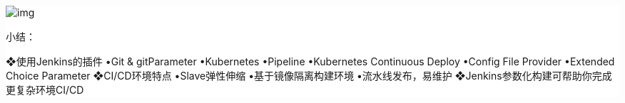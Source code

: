 ![img](https://img2020.cnblogs.com/blog/1156961/202006/1156961-20200611160116832-369627885.png)

小结：

❖使用Jenkins的插件
 •Git & gitParameter
 •Kubernetes
 •Pipeline
 •Kubernetes Continuous Deploy
 •Config File Provider
 •Extended Choice Parameter
❖CI/CD环境特点
 •Slave弹性伸缩
 •基于镜像隔离构建环境
 •流水线发布，易维护
❖Jenkins参数化构建可帮助你完成更复杂环境CI/CD